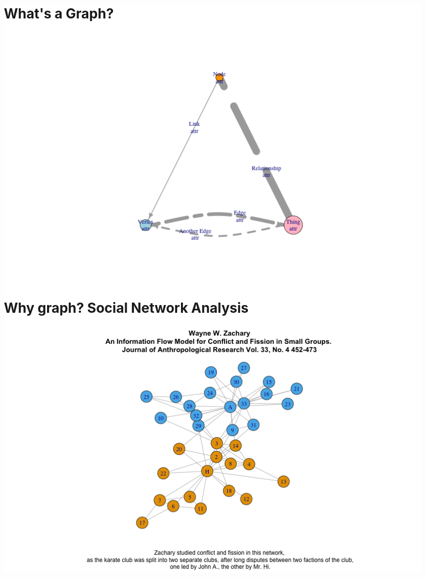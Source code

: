 What's a Graph?
============
![plot of chunk unnamed-chunk-10](2013_LGBTQ_SURVEY-figure/unnamed-chunk-10-1.png)

Why graph? Social Network Analysis
=========
![plot of chunk unnamed-chunk-11](2013_LGBTQ_SURVEY-figure/unnamed-chunk-11-1.png)
